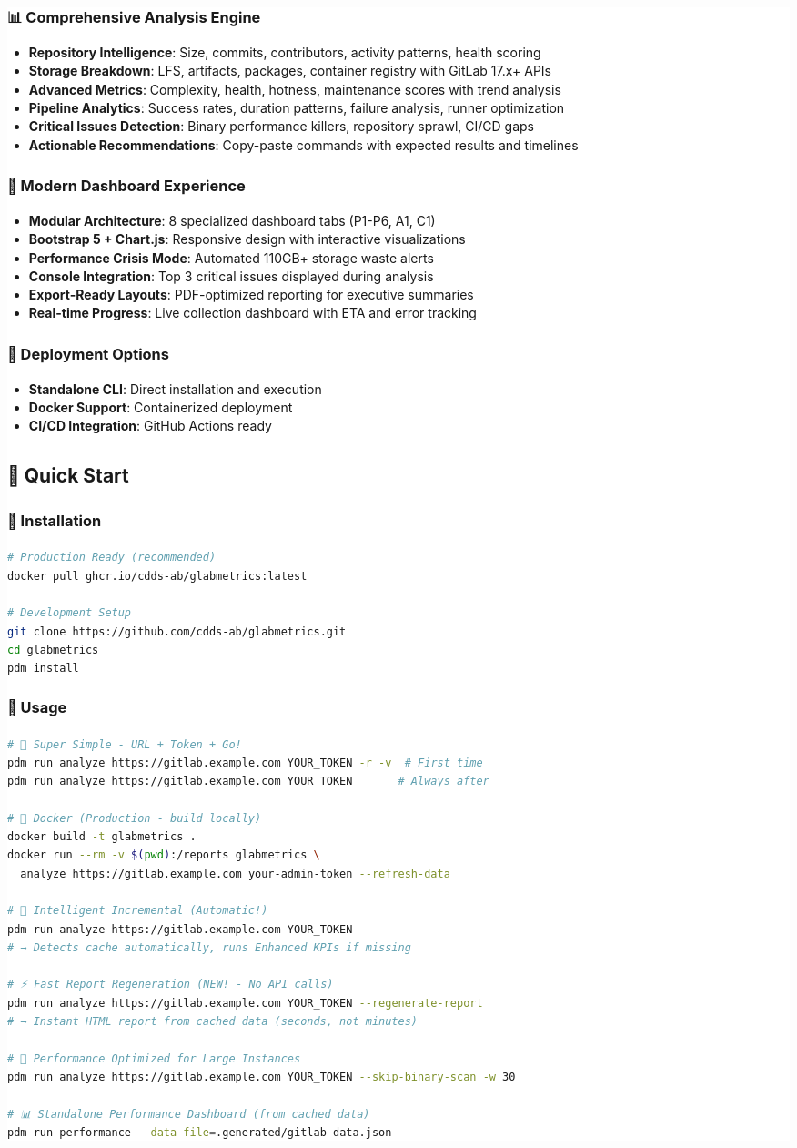### 📊 Comprehensive Analysis Engine
- **Repository Intelligence**: Size, commits, contributors, activity patterns, health scoring
- **Storage Breakdown**: LFS, artifacts, packages, container registry with GitLab 17.x+ APIs
- **Advanced Metrics**: Complexity, health, hotness, maintenance scores with trend analysis
- **Pipeline Analytics**: Success rates, duration patterns, failure analysis, runner optimization
- **Critical Issues Detection**: Binary performance killers, repository sprawl, CI/CD gaps
- **Actionable Recommendations**: Copy-paste commands with expected results and timelines

### 📱 Modern Dashboard Experience
- **Modular Architecture**: 8 specialized dashboard tabs (P1-P6, A1, C1)
- **Bootstrap 5 + Chart.js**: Responsive design with interactive visualizations
- **Performance Crisis Mode**: Automated 110GB+ storage waste alerts
- **Console Integration**: Top 3 critical issues displayed during analysis
- **Export-Ready Layouts**: PDF-optimized reporting for executive summaries
- **Real-time Progress**: Live collection dashboard with ETA and error tracking

### 🐳 Deployment Options
- **Standalone CLI**: Direct installation and execution
- **Docker Support**: Containerized deployment
- **CI/CD Integration**: GitHub Actions ready

## 🚀 Quick Start

### 🐳 Installation

```bash
# Production Ready (recommended)
docker pull ghcr.io/cdds-ab/glabmetrics:latest

# Development Setup
git clone https://github.com/cdds-ab/glabmetrics.git
cd glabmetrics
pdm install
```

### 🚀 Usage

```bash
# 🎯 Super Simple - URL + Token + Go!
pdm run analyze https://gitlab.example.com YOUR_TOKEN -r -v  # First time
pdm run analyze https://gitlab.example.com YOUR_TOKEN       # Always after

# 🐳 Docker (Production - build locally)
docker build -t glabmetrics .
docker run --rm -v $(pwd):/reports glabmetrics \
  analyze https://gitlab.example.com your-admin-token --refresh-data

# 🚀 Intelligent Incremental (Automatic!)
pdm run analyze https://gitlab.example.com YOUR_TOKEN
# → Detects cache automatically, runs Enhanced KPIs if missing

# ⚡ Fast Report Regeneration (NEW! - No API calls)
pdm run analyze https://gitlab.example.com YOUR_TOKEN --regenerate-report
# → Instant HTML report from cached data (seconds, not minutes)

# 🎯 Performance Optimized for Large Instances
pdm run analyze https://gitlab.example.com YOUR_TOKEN --skip-binary-scan -w 30

# 📊 Standalone Performance Dashboard (from cached data)
pdm run performance --data-file=.generated/gitlab-data.json
```
